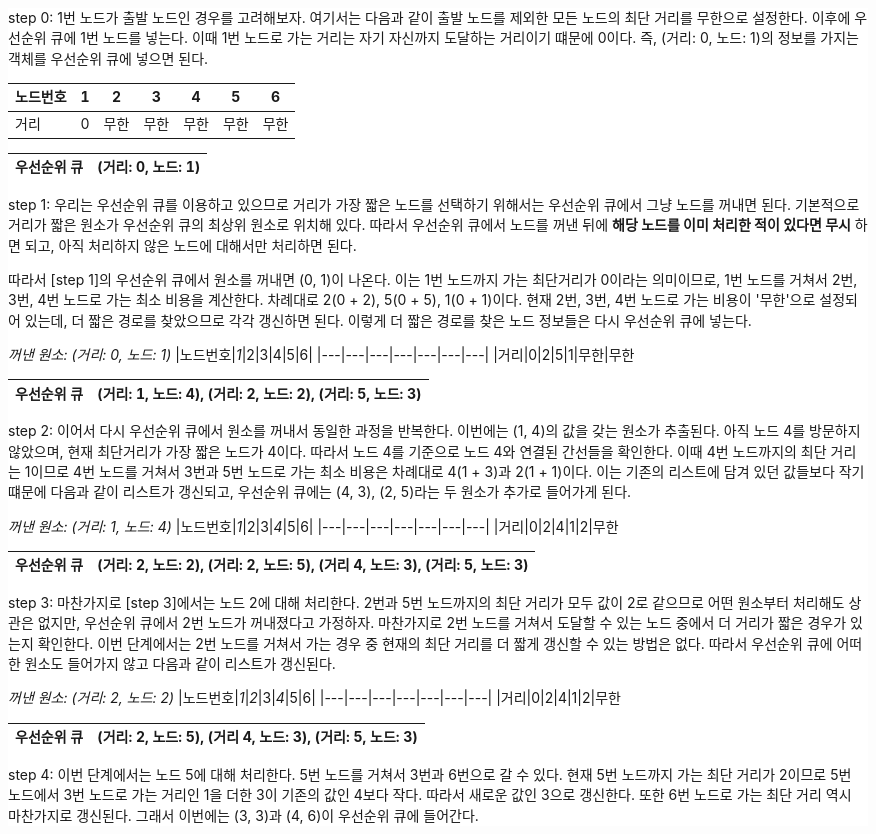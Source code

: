 step 0: 1번 노드가 출발 노드인 경우를 고려해보자. 여기서는 다음과 같이 출발 노드를 제외한 모든 노드의 최단 거리를 무한으로 설정한다. 이후에 우선순위 큐에 1번 노드를 넣는다. 이때 1번 노드로 가는 거리는 자기 자신까지 도달하는 거리이기 떄문에 0이다. 즉, (거리: 0, 노드: 1)의 정보를 가지는 객체를 우선순위 큐에 넣으면 된다.

|노드번호|1|2|3|4|5|6|
|---|---|---|---|---|---|---|
|거리|0|무한|무한|무한|무한|무한

|우선순위 큐|(거리: 0, 노드: 1)|
|---|---|

step 1: 우리는 우선순위 큐를 이용하고 있으므로 거리가 가장 짧은 노드를 선택하기 위해서는 우선순위 큐에서 그냥 노드를 꺼내면 된다. 기본적으로 거리가 짧은 원소가 우선순위 큐의 최상위 원소로 위치해 있다. 따라서 우선순위 큐에서 노드를 꺼낸 뒤에 **해당 노드를 이미 처리한 적이 있다면 무시** 하면 되고, 아직 처리하지 않은 노드에 대해서만 처리하면 된다.

따라서 [step 1]의 우선순위 큐에서 원소를 꺼내면 (0, 1)이 나온다. 이는 1번 노드까지 가는 최단거리가 0이라는 의미이므로, 1번 노드를 거쳐서 2번, 3번, 4번 노드로 가는 최소 비용을 계산한다. 차례대로 2(0 + 2), 5(0 + 5), 1(0 + 1)이다. 현재 2번, 3번, 4번 노드로 가는 비용이 '무한'으로 설정되어 있는데, 더 짧은 경로를 찾았으므로 각각 갱신하면 된다. 이렇게 더 짧은 경로를 찾은 노드 정보들은 다시 우선순위 큐에 넣는다.

*꺼낸 원소: (거리: 0, 노드: 1)*
|노드번호|*1*|2|3|4|5|6|
|---|---|---|---|---|---|---|
|거리|0|2|5|1|무한|무한

|우선순위 큐|(거리: 1, 노드: 4), (거리: 2, 노드: 2), (거리: 5, 노드: 3)|
|---|---|

step 2: 이어서 다시 우선순위 큐에서 원소를 꺼내서 동일한 과정을 반복한다. 이번에는 (1, 4)의 값을 갖는 원소가 추출된다. 아직 노드 4를 방문하지 않았으며, 현재 최단거리가 가장 짧은 노드가 4이다. 따라서 노드 4를 기준으로 노드 4와 연결된 간선들을 확인한다. 이때 4번 노드까지의 최단 거리는 1이므로 4번 노드를 거쳐서 3번과 5번 노드로 가는 최소 비용은 차례대로 4(1 + 3)과 2(1 + 1)이다. 이는 기존의 리스트에 담겨 있던 값들보다 작기 떄문에 다음과 같이 리스트가 갱신되고, 우선순위 큐에는 (4, 3), (2, 5)라는 두 원소가 추가로 들어가게 된다.

*꺼낸 원소: (거리: 1, 노드: 4)*
|노드번호|*1*|2|3|*4*|5|6|
|---|---|---|---|---|---|---|
|거리|0|2|4|1|2|무한

|우선순위 큐|(거리: 2, 노드: 2), (거리: 2, 노드: 5), (거리 4, 노드: 3), (거리: 5, 노드: 3)|
|---|---|

step 3: 마찬가지로 [step 3]에서는 노드 2에 대해 처리한다. 2번과 5번 노드까지의 최단 거리가 모두 값이 2로 같으므로 어떤 원소부터 처리해도 상관은 없지만, 우선순위 큐에서 2번 노드가 꺼내졌다고 가정하자. 마찬가지로 2번 노드를 거쳐서 도달할 수 있는 노드 중에서 더 거리가 짧은 경우가 있는지 확인한다. 이번 단계에서는 2번 노드를 거쳐서 가는 경우 중 현재의 최단 거리를 더 짧게 갱신할 수 있는 방법은 없다. 따라서 우선순위 큐에 어떠한 원소도 들어가지 않고 다음과 같이 리스트가 갱신된다.

*꺼낸 원소: (거리: 2, 노드: 2)*
|노드번호|*1*|*2*|3|*4*|5|6|
|---|---|---|---|---|---|---|
|거리|0|2|4|1|2|무한

|우선순위 큐|(거리: 2, 노드: 5), (거리 4, 노드: 3), (거리: 5, 노드: 3)|
|---|---|

step 4: 이번 단계에서는 노드 5에 대해 처리한다. 5번 노드를 거쳐서 3번과 6번으로 갈 수 있다. 현재 5번 노드까지 가는 최단 거리가 2이므로 5번 노드에서 3번 노드로 가는 거리인 1을 더한 3이 기존의 값인 4보다 작다. 따라서 새로운 값인 3으로 갱신한다. 또한 6번 노드로 가는 최단 거리 역시 마찬가지로 갱신된다. 그래서 이번에는 (3, 3)과 (4, 6)이 우선순위 큐에 들어간다.
